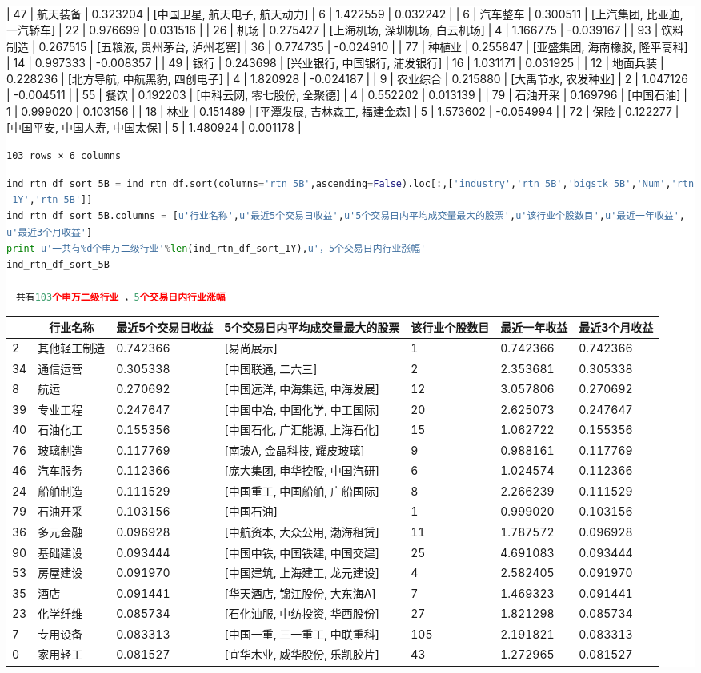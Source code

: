 | 47  |      航天装备 |  0.323204 |  [中国卫星, 航天电子, 航天动力] |   6 |  1.422559 |  0.032242 |
| 6   |      汽车整车 |  0.300511 |   [上汽集团, 比亚迪, 一汽轿车] |  22 |  0.976699 |  0.031516 |
| 26  |        机场 |  0.275427 |  [上海机场, 深圳机场, 白云机场] |   4 |  1.166775 | -0.039167 |
| 93  |      饮料制造 |  0.267515 |   [五粮液, 贵州茅台, 泸州老窖] |  36 |  0.774735 | -0.024910 |
| 77  |       种植业 |  0.255847 |  [亚盛集团, 海南橡胶, 隆平高科] |  14 |  0.997333 | -0.008357 |
| 49  |        银行 |  0.243698 |  [兴业银行, 中国银行, 浦发银行] |  16 |  1.031171 |  0.031925 |
| 12  |      地面兵装 |  0.228236 |  [北方导航, 中航黑豹, 四创电子] |   4 |  1.820928 | -0.024187 |
| 9   |      农业综合 |  0.215880 |        [大禹节水, 农发种业] |   2 |  1.047126 | -0.004511 |
| 55  |        餐饮 |  0.192203 |   [中科云网, 零七股份, 全聚德] |   4 |  0.552202 |  0.013139 |
| 79  |      石油开采 |  0.169796 |              [中国石油] |   1 |  0.999020 |  0.103156 |
| 18  |        林业 |  0.151489 |  [平潭发展, 吉林森工, 福建金森] |   5 |  1.573602 | -0.054994 |
| 72  |        保险 |  0.122277 |  [中国平安, 中国人寿, 中国太保] |   5 |  1.480924 |  0.001178 |

```
103 rows × 6 columns
```

```py
ind_rtn_df_sort_5B = ind_rtn_df.sort(columns='rtn_5B',ascending=False).loc[:,['industry','rtn_5B','bigstk_5B','Num','rtn_1Y','rtn_5B']]
ind_rtn_df_sort_5B.columns = [u'行业名称',u'最近5个交易日收益',u'5个交易日内平均成交量最大的股票',u'该行业个股数目',u'最近一年收益',u'最近3个月收益']
print u'一共有%d个申万二级行业'%len(ind_rtn_df_sort_1Y),u'，5个交易日内行业涨幅'
ind_rtn_df_sort_5B

一共有103个申万二级行业 ，5个交易日内行业涨幅
```


| | 行业名称 | 最近5个交易日收益 | 5个交易日内平均成交量最大的股票 | 该行业个股数目 | 最近一年收益 | 最近3个月收益 |
| --- | --- | --- | --- | --- | --- | --- |
| 2  |  其他轻工制造 |  0.742366 |               [易尚展示] |    1 |  0.742366 |  0.742366 |
| 34 |    通信运营 |  0.305338 |          [中国联通, 二六三] |    2 |  2.353681 |  0.305338 |
| 8  |      航运 |  0.270692 |   [中国远洋, 中海集运, 中海发展] |   12 |  3.057806 |  0.270692 |
| 39 |    专业工程 |  0.247647 |   [中国中冶, 中国化学, 中工国际] |   20 |  2.625073 |  0.247647 |
| 40 |    石油化工 |  0.155356 |   [中国石化, 广汇能源, 上海石化] |   15 |  1.062722 |  0.155356 |
| 76 |    玻璃制造 |  0.117769 |    [南玻A, 金晶科技, 耀皮玻璃] |    9 |  0.988161 |  0.117769 |
| 46 |    汽车服务 |  0.112366 |   [庞大集团, 申华控股, 中国汽研] |    6 |  1.024574 |  0.112366 |
| 24 |    船舶制造 |  0.111529 |   [中国重工, 中国船舶, 广船国际] |    8 |  2.266239 |  0.111529 |
| 79 |    石油开采 |  0.103156 |               [中国石油] |    1 |  0.999020 |  0.103156 |
| 36 |    多元金融 |  0.096928 |   [中航资本, 大众公用, 渤海租赁] |   11 |  1.787572 |  0.096928 |
| 90 |    基础建设 |  0.093444 |   [中国中铁, 中国铁建, 中国交建] |   25 |  4.691083 |  0.093444 |
| 53 |    房屋建设 |  0.091970 |   [中国建筑, 上海建工, 龙元建设] |    4 |  2.582405 |  0.091970 |
| 35 |      酒店 |  0.091441 |   [华天酒店, 锦江股份, 大东海A] |    7 |  1.469323 |  0.091441 |
| 23 |    化学纤维 |  0.085734 |   [石化油服, 中纺投资, 华西股份] |   27 |  1.821298 |  0.085734 |
| 7  |    专用设备 |  0.083313 |   [中国一重, 三一重工, 中联重科] |  105 |  2.191821 |  0.083313 |
| 0  |    家用轻工 |  0.081527 |   [宜华木业, 威华股份, 乐凯胶片] |   43 |  1.272965 |  0.081527 |
